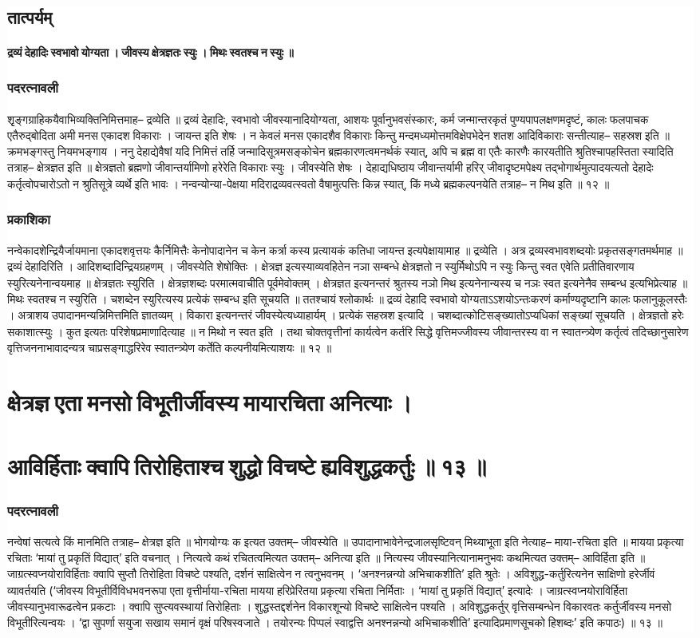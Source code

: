 ## **तात्पर्यम्**

**द्रव्यं देहादिः स्वभावो योग्यता । जीवस्य क्षेत्रज्ञतः स्युः । मिथः स्वतश्च न स्युः ॥**

### **पदरत्नावली**

शृृङ्गग्राहिकयैवाभिव्यक्तिनिमित्तमाह– द्रव्येति ॥ द्रव्यं देहादिः, स्वभावो जीवस्यानादियोग्यता, आशयः पूर्वानुभवसंस्कारः, कर्म जन्मान्तरकृतं पुण्यपापलक्षणमदृष्टं, कालः फलपाचक एतैरुद्बोदिता अमी मनस एकादश विकाराः । जायन्त इति शेषः । न केवलं मनस एकादशैव विकाराः किन्तु मन्दमध्यमोत्तमविक्षेपभेदेन शतश आदिविकाराः सन्तीत्याह– सहस्रश इति ॥ क्रमभङ्गस्तु नियमभङ्गाय । ननु देहाद्येवैषां यदि निमित्तं तर्हि जन्मादिसूत्रमसङ्कोचेन ब्रह्मकारणत्वमनर्थकं स्यात्, अपि च ब्रह्म वा एतैः कारणैः कारयतीति श्रुतिश्चापहस्तिता स्यादिति तत्राह– क्षेत्रज्ञत इति ॥ क्षेत्रज्ञतो ब्रह्मणो जीवान्तर्यामिणो हरेरेति विकाराः स्युः । जीवस्येति शेषः । देहाद्यधिष्ठाय जीवान्तर्यामी हरिर् जीवादृष्टमपेक्ष्य तद्भोगार्थमुत्पादयत्यतो देहादेः कर्तृत्वोपचारोऽतो न श्रुतिसूत्रे व्यर्थे इति भावः । नन्वन्योन्या-पेक्षया मदिराद्रव्यवत्स्वतो वैषामुत्पत्तिः किन्न स्यात्, किं मध्ये ब्रह्मकल्पनयेति तत्राह– न मिथ इति ॥ १२ ॥

### **प्रकाशिका**

नन्वेकादशेन्द्रियैर्जायमाना एकादशवृत्तयः कैर्निमित्तैः केनोपादानेन च केन कर्त्रा कस्य प्रत्यायकं कतिधा जायन्त इत्यपेक्षायामाह ॥ द्रव्येति । अत्र द्रव्यस्वभावशब्दयोः प्रकृतसङ्गतमर्थमाह ॥ द्रव्यं देहादिरिति । आदिशब्दादिन्द्रियग्रहणम् । जीवस्येति शेषोक्तिः । क्षेत्रज्ञ इत्यस्याव्यवहितेन नञा सम्बन्धे क्षेत्रज्ञतो न स्युर्मिथोऽपि न स्युः किन्तु स्वत एवेति प्रतीतिवारणाय स्युरित्यनेनान्वयमाह ॥ क्षेत्रज्ञतः स्युरिति । क्षेत्रज्ञशब्दः परमात्मवाचीति पूर्वमेवोक्तम् । क्षेत्रज्ञत इत्यनन्तरं श्रुतस्य नञो मिथ इत्यनेनान्यस्य च नञः स्वत इत्यनेनैव सम्बन्ध इत्यभिप्रेत्याह ॥ मिथः स्वतश्च न स्युरिति । चशब्देन स्युरित्यस्य प्रत्येकं सम्बन्ध इति सूचयति ॥ ततश्चायं श्लोकार्थः ॥ द्रव्यं देहादि स्वभावो योग्यताऽऽशयोऽन्तःकरणं कर्माण्यदृष्टानि कालः फलानुकूलस्तैः । अत्राशय उपादानमन्यन्निमित्तमिति ज्ञातव्यम् । विकारा इत्यनन्तरं जीवस्येत्यध्याहार्यम् । प्रत्येकं सहस्रश इत्यादि । चशब्दात्कोटिसङ्ख्यातोऽप्यधिकां सङ्ख्यां सूचयति । क्षेत्रज्ञतो हरेः सकाशात्स्युः । कुत इत्यतः परिशेषप्रमाणादित्याह ॥ न मिथो न स्वत इति । तथा चोक्तवृत्तीनां कार्यत्वेन कर्तरि सिद्धे वृत्तिमज्जीवस्य जीवान्तरस्य वा न स्वातन्त्र्येण कर्तृत्वं तदिच्छानुसारेण वृत्तिजननाभावादन्यत्र चाप्रसङ्गाद्धरिरेव स्वातन्त्र्येण कर्तेति कल्पनीयमित्याशयः ॥ १२ ॥

# **क्षेत्रज्ञ एता मनसो विभूतीर्जीवस्य मायारचिता अनित्याः ।**

# **आविर्हिताः क्वापि तिरोहिताश्च शुद्धो विचष्टे ह्यविशुद्धकर्तुः ॥ १३ ॥**

### **पदरत्नावली**

नन्वेषां सत्यत्वे किं मानमिति तत्राह– क्षेत्रज्ञ इति ॥ भोगयोग्यः क इत्यत उक्तम्– जीवस्येति ॥ उपादानाभावेनेन्द्रजालसृष्टिवन् मिथ्याभूता इति नेत्याह– माया-रचिता इति ॥ मायया प्रकृत्या रचिताः ‘मायां तु प्रकृतिं विद्यात्’ इति वचनात् । नित्यत्वे कथं रचितत्वमित्यत उक्तम्– अनित्या इति ॥ नित्यस्य जीवस्यानित्यानामनुभवः कथमित्यत उक्तम्– आविर्हिता इति ॥ जाग्रत्स्वप्नयोराविर्हिताः क्वापि सुप्तौ तिरोहिता विचष्टे पश्यति, दर्शनं साक्षित्वेन न त्वनुभवनम् । ‘अनश्नन्नन्यो अभिचाकशीति’ इति श्रुतेः । अविशुद्ध-कर्तुरित्यनेन साक्षिणो हरेर्जीवं व्यावर्तयति (‘जीवस्य विभूतीर्विविधभवनरूपा एता वृत्तीर्माया-रचिता मायया हरिप्रेरितया प्रकृत्या रचिता निर्मिताः । ‘मायां तु प्रकृतिं विद्यात्’ इत्यादेः । जाग्रत्स्वप्नयोराविर्हिता जीवस्यानुभवारूढत्वेन प्रकटाः । क्वापि सुप्त्यवस्थायां तिरोहिताः । शुद्धस्तद्दर्शनेन विकारशून्यो विचष्टे साक्षित्वेन पश्यति । अविशुद्धकर्तुर् वृत्तिसम्बन्धेन विकारवतः कर्तुर्जीवस्य मनसो विभूतीरित्यन्वयः । ‘द्वा सुपर्णा सयुजा सखाय समानं वृक्षं परिषस्वजाते । तयोरन्यः पिप्पलं स्वाद्वत्ति अनश्नन्नन्यो अभिचाकशीति’ इत्यादिप्रमाणसूचको हिशब्दः’ इति कपाठः) ॥ १३ ॥
